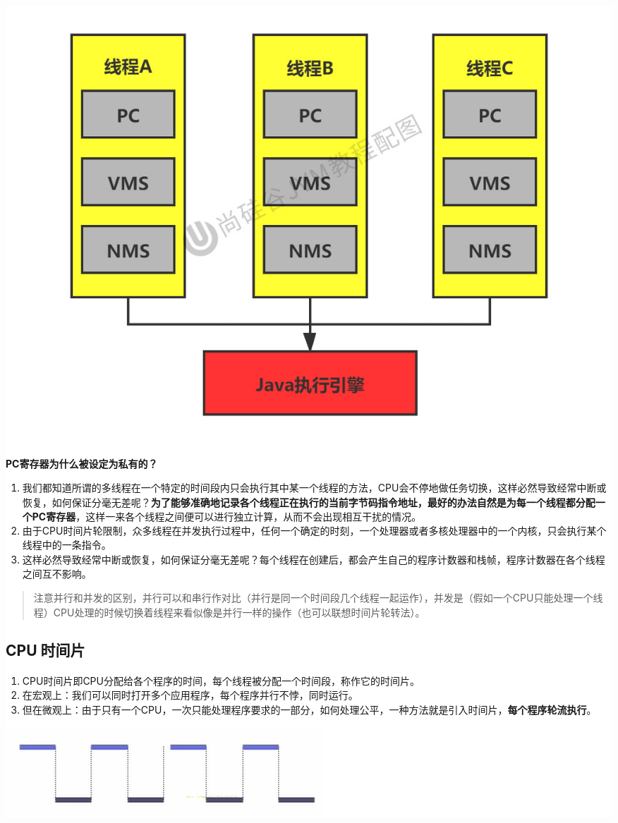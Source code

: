 ![image](images/DLpdOTedSezmL9S05SkRW9m-Eq4ZBDhHsfv3GqiS-BY.jpg)





**PC寄存器为什么被设定为私有的？**

1. 我们都知道所谓的多线程在一个特定的时间段内只会执行其中某一个线程的方法，CPU会不停地做任务切换，这样必然导致经常中断或恢复，如何保证分毫无差呢？**为了能够准确地记录各个线程正在执行的当前字节码指令地址，最好的办法自然是为每一个线程都分配一个PC寄存器**，这样一来各个线程之间便可以进行独立计算，从而不会出现相互干扰的情况。
2. 由于CPU时间片轮限制，众多线程在并发执行过程中，任何一个确定的时刻，一个处理器或者多核处理器中的一个内核，只会执行某个线程中的一条指令。
3. 这样必然导致经常中断或恢复，如何保证分毫无差呢？每个线程在创建后，都会产生自己的程序计数器和栈帧，程序计数器在各个线程之间互不影响。

> 注意并行和并发的区别，并行可以和串行作对比（并行是同一个时间段几个线程一起运作），并发是（假如一个CPU只能处理一个线程）CPU处理的时候切换着线程来看似像是并行一样的操作（也可以联想时间片轮转法）。



## CPU 时间片
1. CPU时间片即CPU分配给各个程序的时间，每个线程被分配一个时间段，称作它的时间片。
2. 在宏观上：我们可以同时打开多个应用程序，每个程序并行不悖，同时运行。
3. 但在微观上：由于只有一个CPU，一次只能处理程序要求的一部分，如何处理公平，一种方法就是引入时间片，**每个程序轮流执行**。

![image](images/Jglt1wM5XyfkO5goO5rnOregjFMRMajrV-6OX85xymw.png)
